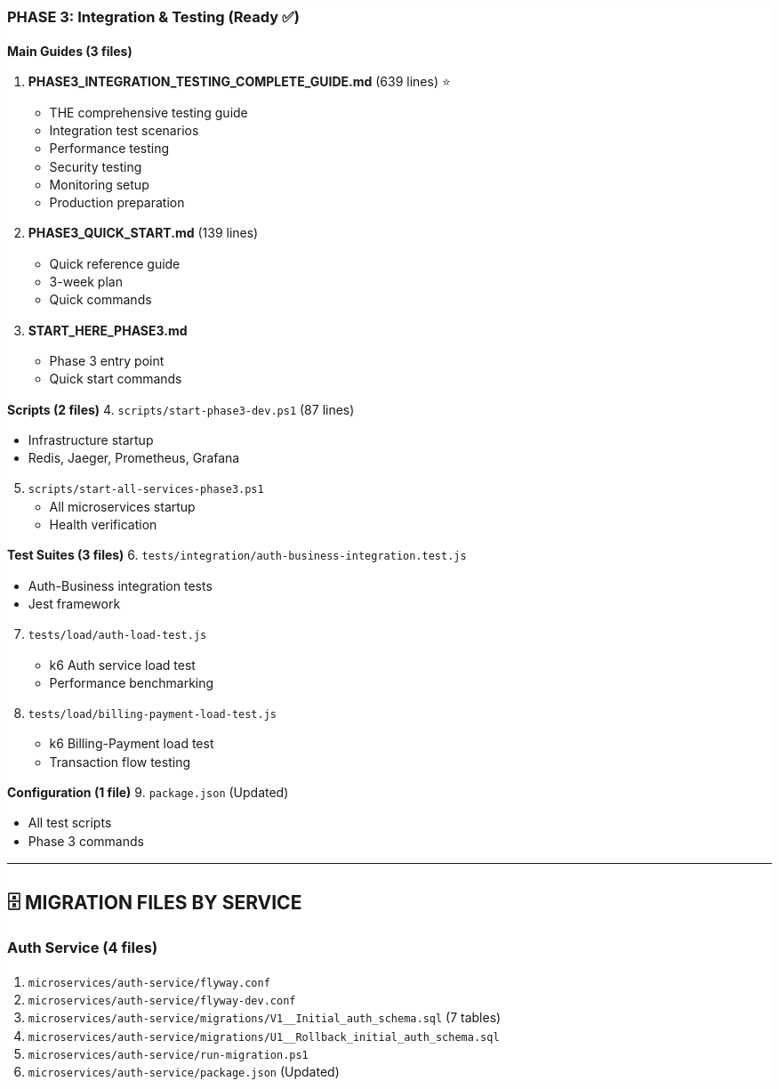 
### PHASE 3: Integration & Testing (Ready ✅)

**Main Guides (3 files)**
1. **PHASE3_INTEGRATION_TESTING_COMPLETE_GUIDE.md** (639 lines) ⭐
   - THE comprehensive testing guide
   - Integration test scenarios
   - Performance testing
   - Security testing
   - Monitoring setup
   - Production preparation
   
2. **PHASE3_QUICK_START.md** (139 lines)
   - Quick reference guide
   - 3-week plan
   - Quick commands
   
3. **START_HERE_PHASE3.md**
   - Phase 3 entry point
   - Quick start commands

**Scripts (2 files)**
4. `scripts/start-phase3-dev.ps1` (87 lines)
   - Infrastructure startup
   - Redis, Jaeger, Prometheus, Grafana
   
5. `scripts/start-all-services-phase3.ps1`
   - All microservices startup
   - Health verification

**Test Suites (3 files)**
6. `tests/integration/auth-business-integration.test.js`
   - Auth-Business integration tests
   - Jest framework
   
7. `tests/load/auth-load-test.js`
   - k6 Auth service load test
   - Performance benchmarking
   
8. `tests/load/billing-payment-load-test.js`
   - k6 Billing-Payment load test
   - Transaction flow testing

**Configuration (1 file)**
9. `package.json` (Updated)
   - All test scripts
   - Phase 3 commands

---

## 🗄️ MIGRATION FILES BY SERVICE

### Auth Service (4 files)
1. `microservices/auth-service/flyway.conf`
2. `microservices/auth-service/flyway-dev.conf`
3. `microservices/auth-service/migrations/V1__Initial_auth_schema.sql` (7 tables)
4. `microservices/auth-service/migrations/U1__Rollback_initial_auth_schema.sql`
5. `microservices/auth-service/run-migration.ps1`
6. `microservices/auth-service/package.json` (Updated)
